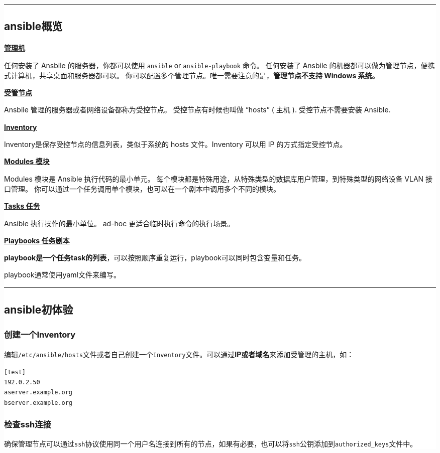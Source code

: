 
---

## ansible概览

**[管理机](https://cn-ansibledoc.readthedocs.io/zh_CN/latest/user_guide/basic_concepts.html#id4)**

任何安装了 Ansbile 的服务器，你都可以使用 `ansible` or `ansible-playbook` 命令。 任何安装了 Ansbile 的机器都可以做为管理节点，便携式计算机，共享桌面和服务器都可以。 你可以配置多个管理节点。唯一需要注意的是，**管理节点不支持 Windows 系统。**

**[受管节点](https://cn-ansibledoc.readthedocs.io/zh_CN/latest/user_guide/basic_concepts.html#id5)**

Ansbile 管理的服务器或者网络设备都称为受控节点。 受控节点有时候也叫做 “hosts” ( 主机 ). 受控节点不需要安装 Ansible.

**[Inventory](https://cn-ansibledoc.readthedocs.io/zh_CN/latest/user_guide/basic_concepts.html#id6)**

Inventory是保存受控节点的信息列表，类似于系统的 hosts 文件。Inventory 可以用 IP 的方式指定受控节点。 

**[Modules 模块](https://cn-ansibledoc.readthedocs.io/zh_CN/latest/user_guide/basic_concepts.html#id7)**

Modules 模块是 Ansible 执行代码的最小单元。 每个模块都是特殊用途，从特殊类型的数据库用户管理，到特殊类型的网络设备  VLAN 接口管理。  你可以通过一个任务调用单个模块，也可以在一个剧本中调用多个不同的模块。

**[Tasks 任务](https://cn-ansibledoc.readthedocs.io/zh_CN/latest/user_guide/basic_concepts.html#id8)**

Ansible 执行操作的最小单位。 ad-hoc 更适合临时执行命令的执行场景。

**[Playbooks 任务剧本](https://cn-ansibledoc.readthedocs.io/zh_CN/latest/user_guide/basic_concepts.html#id9)**

**playbook是一个任务task的列表**，可以按照顺序重复运行，playbook可以同时包含变量和任务。

playbook通常使用yaml文件来编写。

---



## ansible初体验

### 创建一个Inventory

编辑`/etc/ansible/hosts`文件或者自己创建一个`Inventory`文件。可以通过**IP或者域名**来添加受管理的主机，如：

```sh
[test]
192.0.2.50
aserver.example.org
bserver.example.org
```



### 检查ssh连接

确保管理节点可以通过`ssh`协议使用同一个用户名连接到所有的节点，如果有必要，也可以将`ssh`公钥添加到`authorized_keys`文件中。
